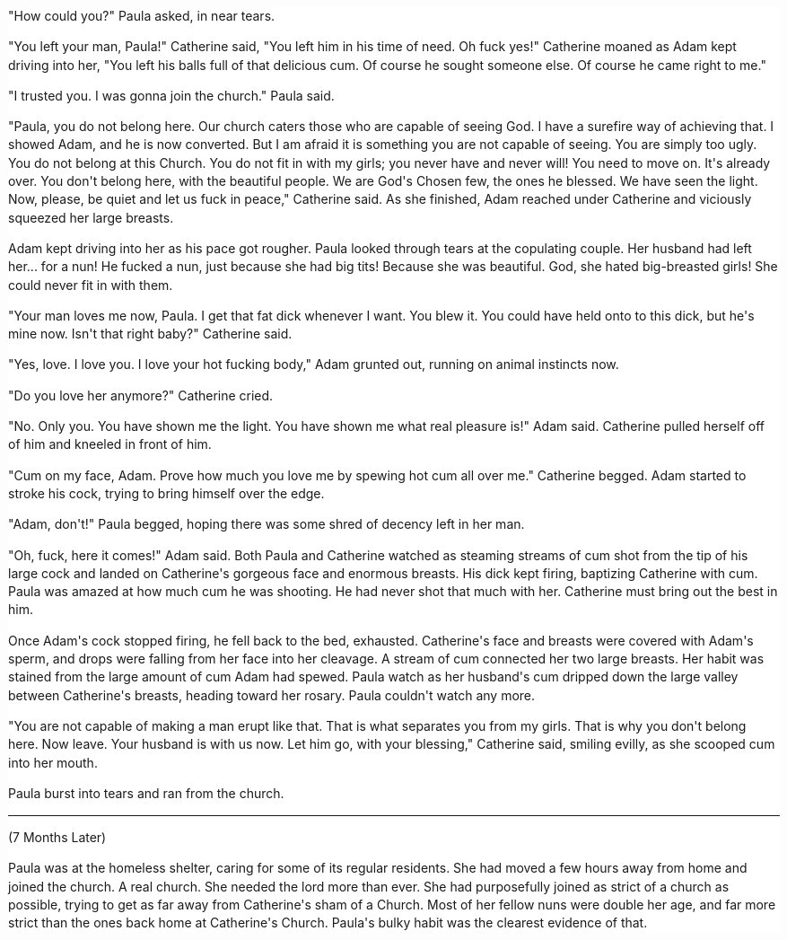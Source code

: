 "How could you?" Paula asked, in near tears. 

"You left your man, Paula!" Catherine said, "You left him in his time of need. Oh fuck yes!" Catherine moaned as Adam kept driving into her, "You left his balls full of that delicious cum. Of course he sought someone else. Of course he came right to me." 

"I trusted you. I was gonna join the church." Paula said. 

"Paula, you do not belong here. Our church caters those who are capable of seeing God. I have a surefire way of achieving that. I showed Adam, and he is now converted. But I am afraid it is something you are not capable of seeing. You are simply too ugly. You do not belong at this Church. You do not fit in with my girls; you never have and never will! You need to move on. It's already over. You don't belong here, with the beautiful people. We are God's Chosen few, the ones he blessed. We have seen the light. Now, please, be quiet and let us fuck in peace," Catherine said. As she finished, Adam reached under Catherine and viciously squeezed her large breasts. 

Adam kept driving into her as his pace got rougher. Paula looked through tears at the copulating couple. Her husband had left her... for a nun! He fucked a nun, just because she had big tits! Because she was beautiful. God, she hated big-breasted girls! She could never fit in with them. 

"Your man loves me now, Paula. I get that fat dick whenever I want. You blew it. You could have held onto to this dick, but he's mine now. Isn't that right baby?" Catherine said. 

"Yes, love. I love you. I love your hot fucking body," Adam grunted out, running on animal instincts now. 

"Do you love her anymore?" Catherine cried. 

"No. Only you. You have shown me the light. You have shown me what real pleasure is!" Adam said. Catherine pulled herself off of him and kneeled in front of him. 

"Cum on my face, Adam. Prove how much you love me by spewing hot cum all over me." Catherine begged. Adam started to stroke his cock, trying to bring himself over the edge. 

"Adam, don't!" Paula begged, hoping there was some shred of decency left in her man. 

"Oh, fuck, here it comes!" Adam said. Both Paula and Catherine watched as steaming streams of cum shot from the tip of his large cock and landed on Catherine's gorgeous face and enormous breasts. His dick kept firing, baptizing Catherine with cum. Paula was amazed at how much cum he was shooting. He had never shot that much with her. Catherine must bring out the best in him. 

Once Adam's cock stopped firing, he fell back to the bed, exhausted. Catherine's face and breasts were covered with Adam's sperm, and drops were falling from her face into her cleavage. A stream of cum connected her two large breasts. Her habit was stained from the large amount of cum Adam had spewed. Paula watch as her husband's cum dripped down the large valley between Catherine's breasts, heading toward her rosary. Paula couldn't watch any more. 

"You are not capable of making a man erupt like that. That is what separates you from my girls. That is why you don't belong here. Now leave. Your husband is with us now. Let him go, with your blessing," Catherine said, smiling evilly, as she scooped cum into her mouth. 

Paula burst into tears and ran from the church. 

********** 

(7 Months Later) 

Paula was at the homeless shelter, caring for some of its regular residents. She had moved a few hours away from home and joined the church. A real church. She needed the lord more than ever. She had purposefully joined as strict of a church as possible, trying to get as far away from Catherine's sham of a Church. Most of her fellow nuns were double her age, and far more strict than the ones back home at Catherine's Church. Paula's bulky habit was the clearest evidence of that. 
